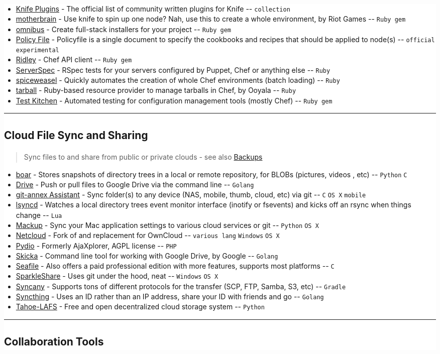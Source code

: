 * [Knife Plugins](https://docs.chef.io/community_plugin_knife.html) - The official list of community written plugins for Knife -- `collection`
* [motherbrain](https://github.com/RiotGames/motherbrain) - Use knife to spin up one node?  Nah, use this to create a whole environment, by Riot Games -- `Ruby gem`
* [omnibus](https://github.com/chef/omnibus) - Create full-stack installers for your project -- `Ruby gem`
* [Policy File](https://docs.chef.io/config_rb_policyfile.html) - Policyfile is a single document to specify the cookbooks and recipes that should be applied to node(s) -- `official` `experimental`
* [Ridley](https://github.com/reset/ridley) - Chef API client -- `Ruby gem`
* [ServerSpec](http://serverspec.org/) - RSpec tests for your servers configured by Puppet, Chef or anything else -- `Ruby`
* [spiceweasel](https://github.com/mattray/spiceweasel) - Quickly automates the creation of whole Chef environments (batch loading) -- `Ruby`
* [tarball](https://github.com/ooyala/tarball-chef-cookbook) - Ruby-based resource provider to manage tarballs in Chef, by Ooyala -- `Ruby`
* [Test Kitchen](http://kitchen.ci/) - Automated testing for configuration management tools (mostly Chef) -- `Ruby gem`


---
## Cloud File Sync and Sharing

> Sync files to and share from public or private clouds - see also [Backups](#backups)

* [boar](https://bitbucket.org/mats_ekberg/boar/wiki/Home) - Stores snapshots of directory trees in a local or remote repository, for BLOBs (pictures, videos , etc) -- `Python` `C`
* [Drive](https://github.com/odeke-em/drive) - Push or pull files to Google Drive via the command line -- `Golang`
* [git-annex Assistant](http://git-annex.branchable.com/assistant/) - Sync folder(s) to any device (NAS, mobile, thumb, cloud, etc) via git -- `C` `OS X` `mobile`
* [lsyncd](https://github.com/axkibe/lsyncd) - Watches a local directory trees event monitor interface (inotify or fsevents) and kicks off an rsync when things change -- `Lua`
* [Mackup](https://github.com/lra/mackup) - Sync your Mac application settings to various cloud services or git -- `Python` `OS X`
* [Netcloud](https://nextcloud.com/) - Fork of and replacement for OwnCloud -- `various lang` `Windows` `OS X`
* [Pydio](https://pyd.io/) - Formerly AjaXplorer, AGPL license -- `PHP`
* [Skicka](https://github.com/google/skicka) - Command line tool for working with Google Drive, by Google -- `Golang`
* [Seafile](http://seafile.com/en/home/) - Also offers a paid professional edition with more features, supports most platforms -- `C`
* [SparkleShare](http://sparkleshare.org/) - Uses git under the hood, neat -- `Windows` `OS X`
* [Syncany](https://www.syncany.org/) - Supports tons of different protocols for the transfer (SCP, FTP, Samba, S3, etc) -- `Gradle`
* [Syncthing](https://syncthing.net/) - Uses an ID rather than an IP address, share your ID with friends and go -- `Golang`
* [Tahoe-LAFS](https://www.tahoe-lafs.org/trac/tahoe-lafs) - Free and open decentralized cloud storage system -- `Python`


---
## Collaboration Tools
